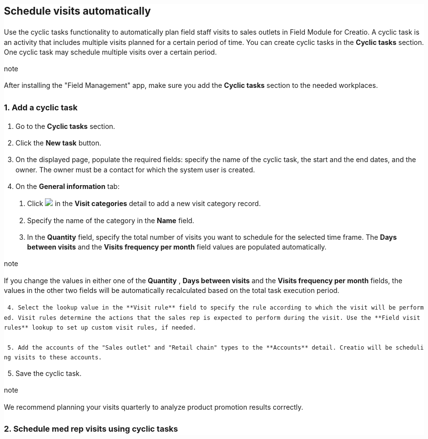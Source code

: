 ## Schedule visits automatically​

Use the cyclic tasks functionality to automatically plan field staff visits to
sales outlets in Field Module for Creatio. A cyclic task is an activity that
includes multiple visits planned for a certain period of time. You can create
cyclic tasks in the **Cyclic tasks** section. One cyclic task may schedule
multiple visits over a certain period.

note

After installing the "Field Management" app, make sure you add the **Cyclic
tasks** section to the needed workplaces.

### 1\. Add a cyclic task​

1. Go to the **Cyclic tasks** section.

2. Click the **New task** button.

3. On the displayed page, populate the required fields: specify the name of the
   cyclic task, the start and the end dates, and the owner. The owner must be a
   contact for which the system user is created.

4. On the **General information** tab:
   1. Click
      ![](https://academy.creatio.com/docs/sites/default/files/inline-images/btn_add_ke.png)
      in the **Visit categories** detail to add a new visit category record.

   2. Specify the name of the category in the **Name** field.

   3. In the **Quantity** field, specify the total number of visits you want to
      schedule for the selected time frame. The **Days between visits** and the
      **Visits frequency per month** field values are populated automatically.

note

If you change the values in either one of the **Quantity** , **Days between
visits** and the **Visits frequency per month** fields, the values in the other
two fields will be automatically recalculated based on the total task execution
period.

     4. Select the lookup value in the **Visit rule** field to specify the rule according to which the visit will be performed. Visit rules determine the actions that the sales rep is expected to perform during the visit. Use the **Field visit rules** lookup to set up custom visit rules, if needed.

     5. Add the accounts of the "Sales outlet" and "Retail chain" types to the **Accounts** detail. Creatio will be scheduling visits to these accounts.

5. Save the cyclic task.

note

We recommend planning your visits quarterly to analyze product promotion results
correctly.

### 2\. Schedule med rep visits using cyclic tasks​
